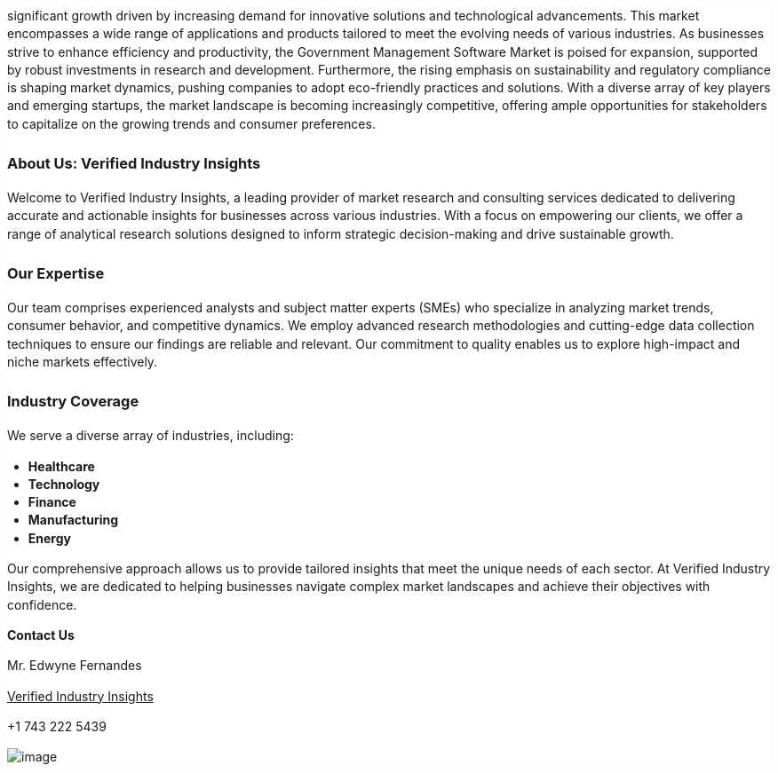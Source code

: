 significant growth driven by increasing demand for innovative solutions and technological advancements. This market encompasses a wide range of applications and products tailored to meet the evolving needs of various industries. As businesses strive to enhance efficiency and productivity, the Government Management Software Market is poised for expansion, supported by robust investments in research and development. Furthermore, the rising emphasis on sustainability and regulatory compliance is shaping market dynamics, pushing companies to adopt eco-friendly practices and solutions. With a diverse array of key players and emerging startups, the market landscape is becoming increasingly competitive, offering ample opportunities for stakeholders to capitalize on the growing trends and consumer preferences.</p><h3>About Us: Verified Industry Insights</h3><p>Welcome to Verified Industry Insights, a leading provider of market research and consulting services dedicated to delivering accurate and actionable insights for businesses across various industries. With a focus on empowering our clients, we offer a range of analytical research solutions designed to inform strategic decision-making and drive sustainable growth.</p><h3>Our Expertise</h3><p>Our team comprises experienced analysts and subject matter experts (SMEs) who specialize in analyzing market trends, consumer behavior, and competitive dynamics. We employ advanced research methodologies and cutting-edge data collection techniques to ensure our findings are reliable and relevant. Our commitment to quality enables us to explore high-impact and niche markets effectively.</p><h3>Industry Coverage</h3><p>We serve a diverse array of industries, including:</p><ul><li><strong>Healthcare</strong></li><li><strong>Technology</strong></li><li><strong>Finance</strong></li><li><strong>Manufacturing</strong></li><li><strong>Energy</strong></li></ul><p>Our comprehensive approach allows us to provide tailored insights that meet the unique needs of each sector. At Verified Industry Insights, we are dedicated to helping businesses navigate complex market landscapes and achieve their objectives with confidence.</p><p><strong>Contact Us</strong></p><p>Mr. Edwyne Fernandes</p><p><a href="https://www.verifiedindustryinsights.com/">Verified Industry Insights</a></p><p>+1 743 222 5439</p>
![image](https://github.com/user-attachments/assets/04b54b40-504c-43f6-8b2d-cc4a307fcde4)

